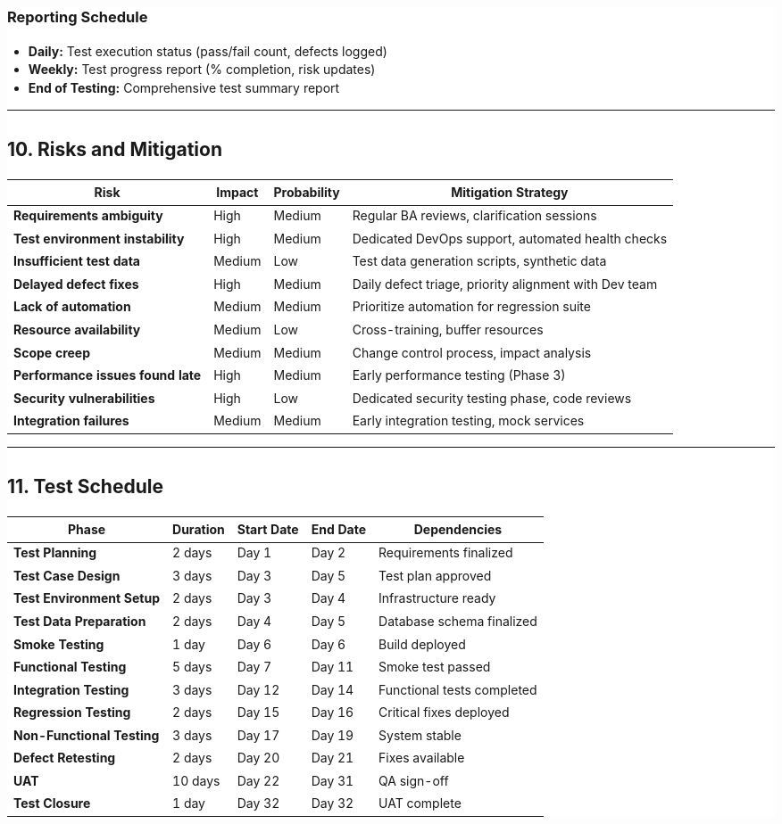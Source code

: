 ### Reporting Schedule
- **Daily:** Test execution status (pass/fail count, defects logged)
- **Weekly:** Test progress report (% completion, risk updates)
- **End of Testing:** Comprehensive test summary report

---

## 10. Risks and Mitigation

| Risk | Impact | Probability | Mitigation Strategy |
|------|--------|-------------|---------------------|
| **Requirements ambiguity** | High | Medium | Regular BA reviews, clarification sessions |
| **Test environment instability** | High | Medium | Dedicated DevOps support, automated health checks |
| **Insufficient test data** | Medium | Low | Test data generation scripts, synthetic data |
| **Delayed defect fixes** | High | Medium | Daily defect triage, priority alignment with Dev team |
| **Lack of automation** | Medium | Medium | Prioritize automation for regression suite |
| **Resource availability** | Medium | Low | Cross-training, buffer resources |
| **Scope creep** | Medium | Medium | Change control process, impact analysis |
| **Performance issues found late** | High | Medium | Early performance testing (Phase 3) |
| **Security vulnerabilities** | High | Low | Dedicated security testing phase, code reviews |
| **Integration failures** | Medium | Medium | Early integration testing, mock services |

---

## 11. Test Schedule

| Phase | Duration | Start Date | End Date | Dependencies |
|-------|----------|------------|----------|--------------|
| **Test Planning** | 2 days | Day 1 | Day 2 | Requirements finalized |
| **Test Case Design** | 3 days | Day 3 | Day 5 | Test plan approved |
| **Test Environment Setup** | 2 days | Day 3 | Day 4 | Infrastructure ready |
| **Test Data Preparation** | 2 days | Day 4 | Day 5 | Database schema finalized |
| **Smoke Testing** | 1 day | Day 6 | Day 6 | Build deployed |
| **Functional Testing** | 5 days | Day 7 | Day 11 | Smoke test passed |
| **Integration Testing** | 3 days | Day 12 | Day 14 | Functional tests completed |
| **Regression Testing** | 2 days | Day 15 | Day 16 | Critical fixes deployed |
| **Non-Functional Testing** | 3 days | Day 17 | Day 19 | System stable |
| **Defect Retesting** | 2 days | Day 20 | Day 21 | Fixes available |
| **UAT** | 10 days | Day 22 | Day 31 | QA sign-off |
| **Test Closure** | 1 day | Day 32 | Day 32 | UAT complete |
